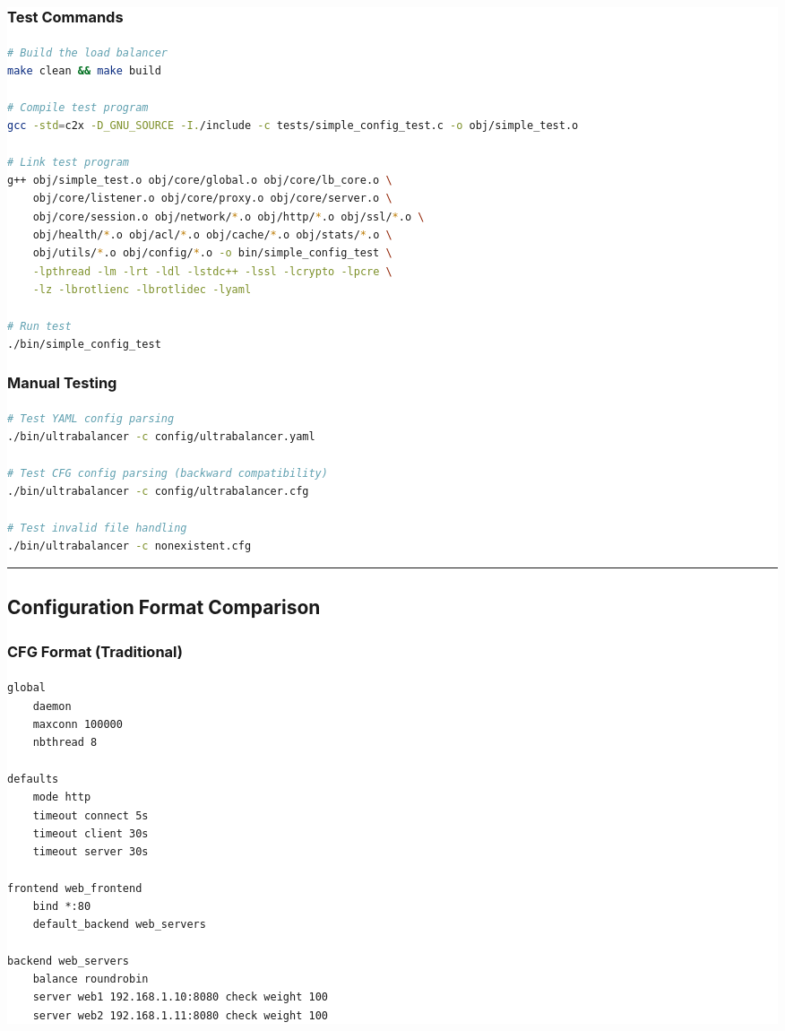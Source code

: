 ### Test Commands

```bash
# Build the load balancer
make clean && make build

# Compile test program
gcc -std=c2x -D_GNU_SOURCE -I./include -c tests/simple_config_test.c -o obj/simple_test.o

# Link test program
g++ obj/simple_test.o obj/core/global.o obj/core/lb_core.o \
    obj/core/listener.o obj/core/proxy.o obj/core/server.o \
    obj/core/session.o obj/network/*.o obj/http/*.o obj/ssl/*.o \
    obj/health/*.o obj/acl/*.o obj/cache/*.o obj/stats/*.o \
    obj/utils/*.o obj/config/*.o -o bin/simple_config_test \
    -lpthread -lm -lrt -ldl -lstdc++ -lssl -lcrypto -lpcre \
    -lz -lbrotlienc -lbrotlidec -lyaml

# Run test
./bin/simple_config_test
```

### Manual Testing

```bash
# Test YAML config parsing
./bin/ultrabalancer -c config/ultrabalancer.yaml

# Test CFG config parsing (backward compatibility)
./bin/ultrabalancer -c config/ultrabalancer.cfg

# Test invalid file handling
./bin/ultrabalancer -c nonexistent.cfg
```

---

## Configuration Format Comparison

### CFG Format (Traditional)
```
global
    daemon
    maxconn 100000
    nbthread 8

defaults
    mode http
    timeout connect 5s
    timeout client 30s
    timeout server 30s

frontend web_frontend
    bind *:80
    default_backend web_servers

backend web_servers
    balance roundrobin
    server web1 192.168.1.10:8080 check weight 100
    server web2 192.168.1.11:8080 check weight 100
```

